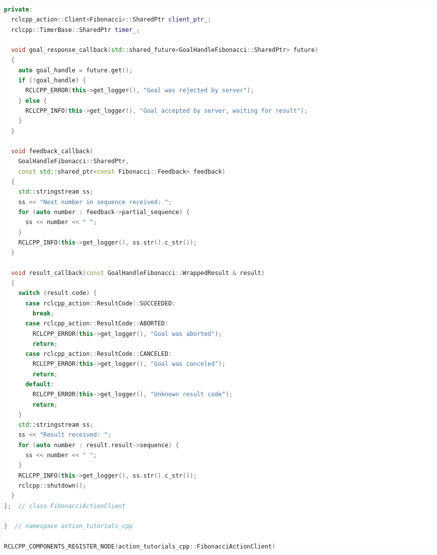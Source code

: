```cpp
private:
  rclcpp_action::Client<Fibonacci>::SharedPtr client_ptr_;
  rclcpp::TimerBase::SharedPtr timer_;

  void goal_response_callback(std::shared_future<GoalHandleFibonacci::SharedPtr> future)
  {
    auto goal_handle = future.get();
    if (!goal_handle) {
      RCLCPP_ERROR(this->get_logger(), "Goal was rejected by server");
    } else {
      RCLCPP_INFO(this->get_logger(), "Goal accepted by server, waiting for result");
    }
  }

  void feedback_callback(
    GoalHandleFibonacci::SharedPtr,
    const std::shared_ptr<const Fibonacci::Feedback> feedback)
  {
    std::stringstream ss;
    ss << "Next number in sequence received: ";
    for (auto number : feedback->partial_sequence) {
      ss << number << " ";
    }
    RCLCPP_INFO(this->get_logger(), ss.str().c_str());
  }

  void result_callback(const GoalHandleFibonacci::WrappedResult & result)
  {
    switch (result.code) {
      case rclcpp_action::ResultCode::SUCCEEDED:
        break;
      case rclcpp_action::ResultCode::ABORTED:
        RCLCPP_ERROR(this->get_logger(), "Goal was aborted");
        return;
      case rclcpp_action::ResultCode::CANCELED:
        RCLCPP_ERROR(this->get_logger(), "Goal was canceled");
        return;
      default:
        RCLCPP_ERROR(this->get_logger(), "Unknown result code");
        return;
    }
    std::stringstream ss;
    ss << "Result received: ";
    for (auto number : result.result->sequence) {
      ss << number << " ";
    }
    RCLCPP_INFO(this->get_logger(), ss.str().c_str());
    rclcpp::shutdown();
  }
};  // class FibonacciActionClient

}  // namespace action_tutorials_cpp

RCLCPP_COMPONENTS_REGISTER_NODE(action_tutorials_cpp::FibonacciActionClient)
```
